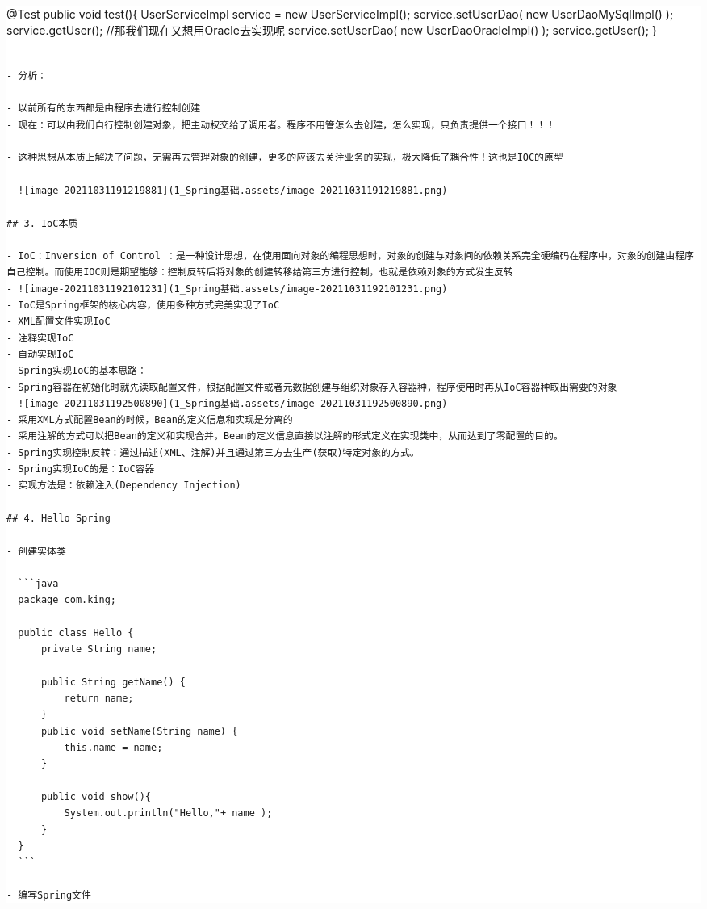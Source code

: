   
  @Test
  public void test(){
     UserServiceImpl service = new UserServiceImpl();
     service.setUserDao( new UserDaoMySqlImpl() );
     service.getUser();
     //那我们现在又想用Oracle去实现呢
     service.setUserDao( new UserDaoOracleImpl() );
     service.getUser();
  }
  
  ```

- 分析：

  - 以前所有的东西都是由程序去进行控制创建
  - 现在：可以由我们自行控制创建对象，把主动权交给了调用者。程序不用管怎么去创建，怎么实现，只负责提供一个接口！！！

- 这种思想从本质上解决了问题，无需再去管理对象的创建，更多的应该去关注业务的实现，极大降低了耦合性！这也是IOC的原型

- ![image-20211031191219881](1_Spring基础.assets/image-20211031191219881.png)

## 3. IoC本质

- IoC：Inversion of Control ：是一种设计思想，在使用面向对象的编程思想时，对象的创建与对象间的依赖关系完全硬编码在程序中，对象的创建由程序自己控制。而使用IOC则是期望能够：控制反转后将对象的创建转移给第三方进行控制，也就是依赖对象的方式发生反转
- ![image-20211031192101231](1_Spring基础.assets/image-20211031192101231.png)
- IoC是Spring框架的核心内容，使用多种方式完美实现了IoC
  - XML配置文件实现IoC
  - 注释实现IoC
  - 自动实现IoC
- Spring实现IoC的基本思路：
  - Spring容器在初始化时就先读取配置文件，根据配置文件或者元数据创建与组织对象存入容器种，程序使用时再从IoC容器种取出需要的对象
  - ![image-20211031192500890](1_Spring基础.assets/image-20211031192500890.png)
  - 采用XML方式配置Bean的时候，Bean的定义信息和实现是分离的
  - 采用注解的方式可以把Bean的定义和实现合并，Bean的定义信息直接以注解的形式定义在实现类中，从而达到了零配置的目的。
- Spring实现控制反转：通过描述(XML、注解)并且通过第三方去生产(获取)特定对象的方式。
  - Spring实现IoC的是：IoC容器
  - 实现方法是：依赖注入(Dependency Injection)

## 4. Hello Spring

- 创建实体类

  - ```java
    package com.king;
    
    public class Hello {
        private String name;
    
        public String getName() {
            return name;
        }
        public void setName(String name) {
            this.name = name;
        }
    
        public void show(){
            System.out.println("Hello,"+ name );
        }
    }
    ```

- 编写Spring文件

  ```